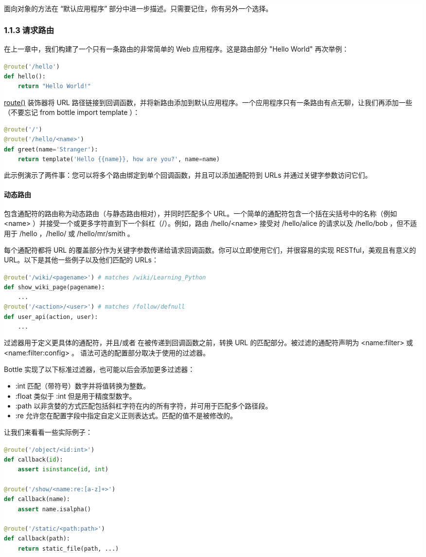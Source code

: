 面向对象的方法在 “默认应用程序” 部分中进一步描述。只需要记住，你有另外一个选择。

### __1.1.3 请求路由__

在上一章中，我们构建了一个只有一条路由的非常简单的 Web 应用程序。这是路由部分 "Hello World" 再次举例：

```python
@route('/hello')
def hello():
    return "Hello World!"
```

[route()]() 装饰器将 URL 路径链接到回调函数，并将新路由添加到默认应用程序。一个应用程序只有一条路由有点无聊，让我们再添加一些（不要忘记 from bottle import template ）：

```python
@route('/')
@route('/hello/<name>')
def greet(name='Stranger'):
    return template('Hello {{name}}, how are you?', name=name)
```

此示例演示了两件事：您可以将多个路由绑定到单个回调函数，并且可以添加通配符到 URLs 并通过关键字参数访问它们。

#### __动态路由__

包含通配符的路由称为动态路由（与静态路由相对），并同时匹配多个 URL。一个简单的通配符包含一个括在尖括号中的名称（例如 \<name> ）并接受一个或更多字符直到下一个斜杠（/）。例如，路由 /hello/\<name> 接受对 /hello/alice 的请求以及 /hello/bob ，但不适用于 /hello ，/hello/ 或 /hello/mr/smith 。

每个通配符都将 URL 的覆盖部分作为关键字参数传递给请求回调函数。你可以立即使用它们，并很容易的实现 RESTful，美观且有意义的 URL。以下是其他一些例子以及他们匹配的 URLs：

```python
@route('/wiki/<pagename>') # matches /wiki/Learning_Python
def show_wiki_page(pagename):
    ...
@route('/<action>/<user>') # matches /follow/defnull
def user_api(action, user):
    ...
```

过滤器用于定义更具体的通配符，并且/或者 在被传递到回调函数之前，转换 URL 的匹配部分。被过滤的通配符声明为 \<name:filter> 或 \<name:filter:config> 。 语法可选的配置部分取决于使用的过滤器。

Bottle 实现了以下标准过滤器，也可能以后会添加更多过滤器：

+ :int 匹配（带符号）数字并将值转换为整数。
+ :float 类似于 :int 但是用于精度型数字。
+ :path 以非贪婪的方式匹配包括斜杠字符在内的所有字符，并可用于匹配多个路径段。
+ :re 允许您在配置字段中指定自定义正则表达式。匹配的值不是被修改的。

让我们来看看一些实际例子：

```python
@route('/object/<id:int>')
def callback(id):
    assert isinstance(id, int)

@route('/show/<name:re:[a-z]+>')
def callback(name):
    assert name.isalpha()

@route('/static/<path:path>')
def callback(path):
    return static_file(path, ...)
```
